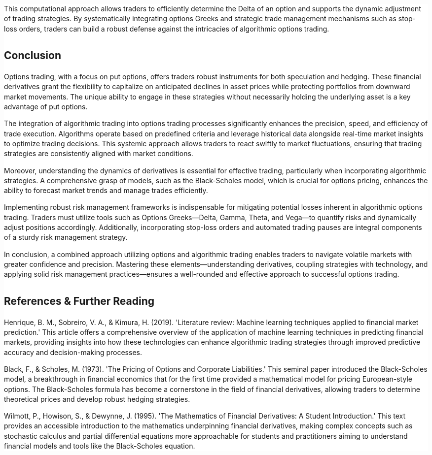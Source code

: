 This computational approach allows traders to efficiently determine the Delta of an option and supports the dynamic adjustment of trading strategies. By systematically integrating options Greeks and strategic trade management mechanisms such as stop-loss orders, traders can build a robust defense against the intricacies of algorithmic options trading.

## Conclusion

Options trading, with a focus on put options, offers traders robust instruments for both speculation and hedging. These financial derivatives grant the flexibility to capitalize on anticipated declines in asset prices while protecting portfolios from downward market movements. The unique ability to engage in these strategies without necessarily holding the underlying asset is a key advantage of put options. 

The integration of algorithmic trading into options trading processes significantly enhances the precision, speed, and efficiency of trade execution. Algorithms operate based on predefined criteria and leverage historical data alongside real-time market insights to optimize trading decisions. This systemic approach allows traders to react swiftly to market fluctuations, ensuring that trading strategies are consistently aligned with market conditions. 

Moreover, understanding the dynamics of derivatives is essential for effective trading, particularly when incorporating algorithmic strategies. A comprehensive grasp of models, such as the Black-Scholes model, which is crucial for options pricing, enhances the ability to forecast market trends and manage trades efficiently. 

Implementing robust risk management frameworks is indispensable for mitigating potential losses inherent in algorithmic options trading. Traders must utilize tools such as Options Greeks—Delta, Gamma, Theta, and Vega—to quantify risks and dynamically adjust positions accordingly. Additionally, incorporating stop-loss orders and automated trading pauses are integral components of a sturdy risk management strategy. 

In conclusion, a combined approach utilizing options and algorithmic trading enables traders to navigate volatile markets with greater confidence and precision. Mastering these elements—understanding derivatives, coupling strategies with technology, and applying solid risk management practices—ensures a well-rounded and effective approach to successful options trading.

## References & Further Reading

Henrique, B. M., Sobreiro, V. A., & Kimura, H. (2019). 'Literature review: Machine learning techniques applied to financial market prediction.' This article offers a comprehensive overview of the application of machine learning techniques in predicting financial markets, providing insights into how these technologies can enhance algorithmic trading strategies through improved predictive accuracy and decision-making processes.

Black, F., & Scholes, M. (1973). 'The Pricing of Options and Corporate Liabilities.' This seminal paper introduced the Black-Scholes model, a breakthrough in financial economics that for the first time provided a mathematical model for pricing European-style options. The Black-Scholes formula has become a cornerstone in the field of financial derivatives, allowing traders to determine theoretical prices and develop robust hedging strategies.

Wilmott, P., Howison, S., & Dewynne, J. (1995). 'The Mathematics of Financial Derivatives: A Student Introduction.' This text provides an accessible introduction to the mathematics underpinning financial derivatives, making complex concepts such as stochastic calculus and partial differential equations more approachable for students and practitioners aiming to understand financial models and tools like the Black-Scholes equation.
